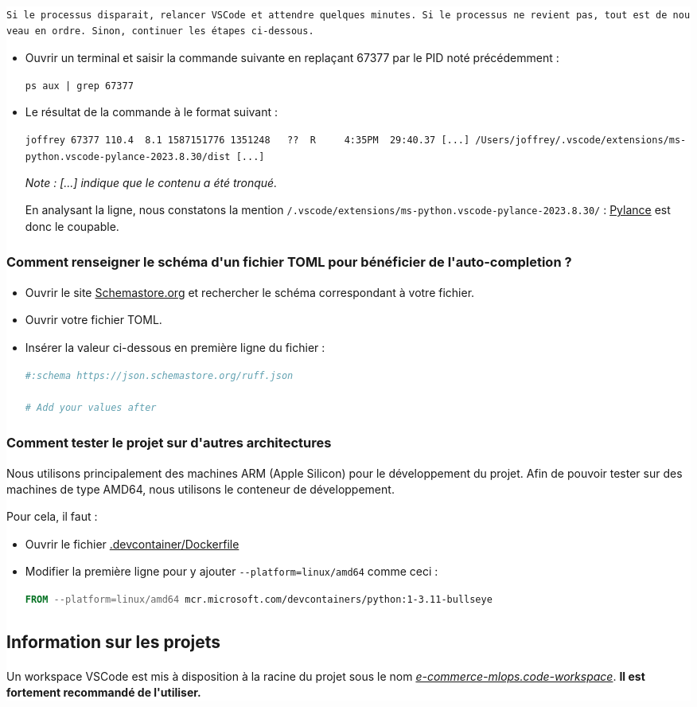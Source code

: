     Si le processus disparait, relancer VSCode et attendre quelques minutes. Si le processus ne revient pas, tout est de nouveau en ordre. Sinon, continuer les étapes ci-dessous.

- Ouvrir un terminal et saisir la commande suivante en replaçant 67377 par le PID noté précédemment :

    ```shell
    ps aux | grep 67377
    ```

- Le résultat de la commande à le format suivant :

    ```text
    joffrey 67377 110.4  8.1 1587151776 1351248   ??  R     4:35PM  29:40.37 [...] /Users/joffrey/.vscode/extensions/ms-python.vscode-pylance-2023.8.30/dist [...]
    ```

    *Note : [...] indique que le contenu a été tronqué.*

    En analysant la ligne, nous constatons la mention `/.vscode/extensions/ms-python.vscode-pylance-2023.8.30/` : [Pylance](#language-server--pylance) est donc le coupable.

### Comment renseigner le schéma d'un fichier TOML pour bénéficier de l'auto-completion ?

- Ouvrir le site [Schemastore.org](https://www.schemastore.org/json/) et rechercher le schéma correspondant à votre fichier.
- Ouvrir votre fichier TOML.
- Insérer la valeur ci-dessous en première ligne du fichier :

    ```toml
    #:schema https://json.schemastore.org/ruff.json

    # Add your values after
    ```

### Comment tester le projet sur d'autres architectures

Nous utilisons principalement des machines ARM (Apple Silicon) pour le développement du projet.
Afin de pouvoir tester sur des machines de type AMD64, nous utilisons le conteneur de développement.

Pour cela, il faut :

- Ouvrir le fichier [.devcontainer/Dockerfile](.devcontainer/Dockerfile)
- Modifier la première ligne pour y ajouter `--platform=linux/amd64` comme ceci :

    ```dockerfile
    FROM --platform=linux/amd64 mcr.microsoft.com/devcontainers/python:1-3.11-bullseye
    ```

## Information sur les projets

Un workspace VSCode est mis à disposition à la racine du projet sous le nom *[e-commerce-mlops.code-workspace](e-commerce-mlops.code-workspace)*. **Il est fortement recommandé de l'utiliser.**
